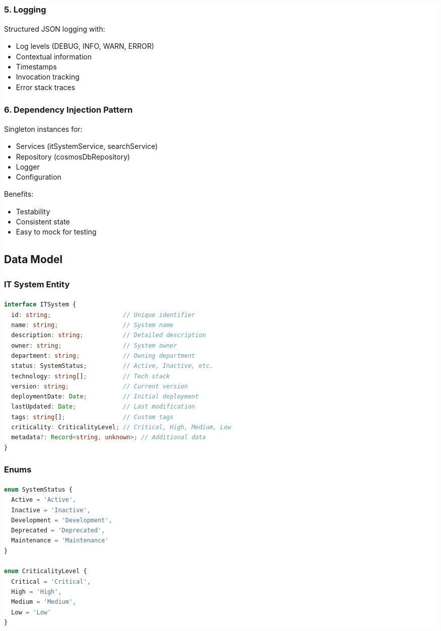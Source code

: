 ### 5. Logging

Structured JSON logging with:
- Log levels (DEBUG, INFO, WARN, ERROR)
- Contextual information
- Timestamps
- Invocation tracking
- Error stack traces

### 6. Dependency Injection Pattern

Singleton instances for:
- Services (itSystemService, searchService)
- Repository (cosmosDbRepository)
- Logger
- Configuration

Benefits:
- Testability
- Consistent state
- Easy to mock for testing

## Data Model

### IT System Entity

```typescript
interface ITSystem {
  id: string;                    // Unique identifier
  name: string;                  // System name
  description: string;           // Detailed description
  owner: string;                 // System owner
  department: string;            // Owning department
  status: SystemStatus;          // Active, Inactive, etc.
  technology: string[];          // Tech stack
  version: string;               // Current version
  deploymentDate: Date;          // Initial deployment
  lastUpdated: Date;             // Last modification
  tags: string[];                // Custom tags
  criticality: CriticalityLevel; // Critical, High, Medium, Low
  metadata?: Record<string, unknown>; // Additional data
}
```

### Enums

```typescript
enum SystemStatus {
  Active = 'Active',
  Inactive = 'Inactive',
  Development = 'Development',
  Deprecated = 'Deprecated',
  Maintenance = 'Maintenance'
}

enum CriticalityLevel {
  Critical = 'Critical',
  High = 'High',
  Medium = 'Medium',
  Low = 'Low'
}
```
